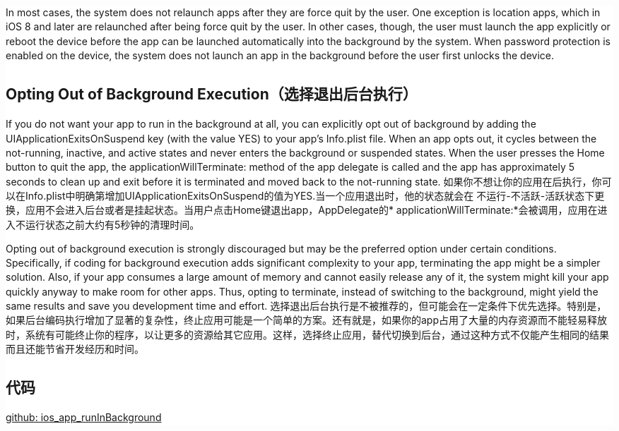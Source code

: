 In most cases, the system does not relaunch apps after they are force quit by the user. One exception is location apps, which in iOS 8 and later are relaunched after being force quit by the user. In other cases, though, the user must launch the app explicitly or reboot the device before the app can be launched automatically into the background by the system. When password protection is enabled on the device, the system does not launch an app in the background before the user first unlocks the device.


## Opting Out of Background Execution（选择退出后台执行）

If you do not want your app to run in the background at all, you can explicitly opt out of background by adding the UIApplicationExitsOnSuspend key (with the value YES) to your app’s Info.plist file. When an app opts out, it cycles between the not-running, inactive, and active states and never enters the background or suspended states. When the user presses the Home button to quit the app, the applicationWillTerminate: method of the app delegate is called and the app has approximately 5 seconds to clean up and exit before it is terminated and moved back to the not-running state. 
如果你不想让你的应用在后执行，你可以在Info.plist中明确第增加UIApplicationExitsOnSuspend的值为YES.当一个应用退出时，他的状态就会在 不运行-不活跃-活跃状态下更换，应用不会进入后台或者是挂起状态。当用户点击Home键退出app，AppDelegate的* applicationWillTerminate:*会被调用，应用在进入不运行状态之前大约有5秒钟的清理时间。

Opting out of background execution is strongly discouraged but may be the preferred option under certain conditions. Specifically, if coding for background execution adds significant complexity to your app, terminating the app might be a simpler solution. Also, if your app consumes a large amount of memory and cannot easily release any of it, the system might kill your app quickly anyway to make room for other apps. Thus, opting to terminate, instead of switching to the background, might yield the same results and save you development time and effort. 
选择退出后台执行是不被推荐的，但可能会在一定条件下优先选择。特别是，如果后台编码执行增加了显著的复杂性，终止应用可能是一个简单的方案。还有就是，如果你的app占用了大量的内存资源而不能轻易释放时，系统有可能终止你的程序，以让更多的资源给其它应用。这样，选择终止应用，替代切换到后台，通过这种方式不仅能产生相同的结果而且还能节省开发经历和时间。

## 代码

[github: ios_app_runInBackground](https://github.com/MaxwellQi/ios_app_runInBackground)
